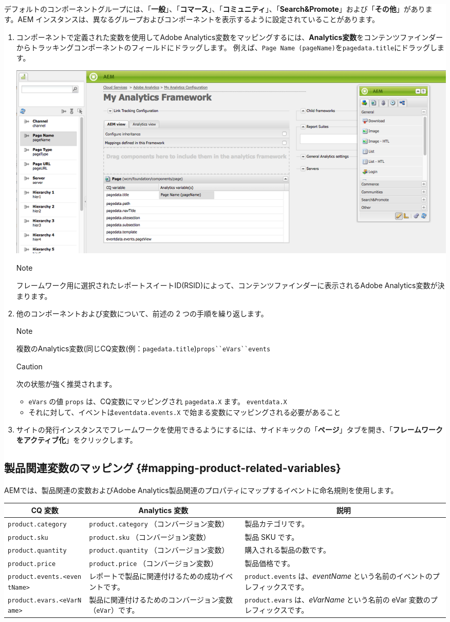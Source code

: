 
   デフォルトのコンポーネントグループには、「**一般**」、「**コマース**」、「**コミュニティ**」、「**Search&amp;Promote**」および「**その他**」があります。AEM インスタンスは、異なるグループおよびコンポーネントを表示するように設定されていることがあります。

1. コンポーネントで定義された変数を使用してAdobe Analytics変数をマッピングするには、**Analytics変数**&#x200B;をコンテンツファインダーからトラッキングコンポーネントのフィールドにドラッグします。 例えば、`Page Name (pageName)`を`pagedata.title`にドラッグします。

   ![aa-14](assets/aa-14.png)

   >[!NOTE]
   >
   >フレームワーク用に選択されたレポートスイートID(RSID)によって、コンテンツファインダーに表示されるAdobe Analytics変数が決まります。

1. 他のコンポーネントおよび変数について、前述の 2 つの手順を繰り返します。

   >[!NOTE]
   >
   >複数のAnalytics変数(同じCQ変数(例：`pagedata.title`)`props``eVars``events`

   >[!CAUTION]
   >
   >次の状態が強く推奨されます。
   >    
   >    * `eVars` の値 `props` は、CQ変数にマッピングされ `pagedata.X` ます。  `eventdata.X`
      >    
      >    
   * それに対して、イベントは`eventdata.events.X` で始まる変数にマッピングされる必要があること


1. サイトの発行インスタンスでフレームワークを使用できるようにするには、サイドキックの「**ページ**」タブを開き、「**フレームワークをアクティブ化**」をクリックします。

## 製品関連変数のマッピング {#mapping-product-related-variables}

AEMでは、製品関連の変数およびAdobe Analytics製品関連のプロパティにマップするイベントに命名規則を使用します。

| CQ 変数 | Analytics 変数 | 説明 |
|---|---|---|
| `product.category` | `product.category` （コンバージョン変数） | 製品カテゴリです。 |
| `product.sku` | `product.sku` （コンバージョン変数） | 製品 SKU です。 |
| `product.quantity` | `product.quantity` （コンバージョン変数） | 購入される製品の数です。 |
| `product.price` | `product.price` （コンバージョン変数） | 製品価格です。 |
| `product.events.<eventName>` | レポートで製品に関連付けるための成功イベントです。 | `product.events` は、*eventName* という名前のイベントのプレフィックスです。 |
| `product.evars.<eVarName>` | 製品に関連付けるためのコンバージョン変数（`eVar`）です。 | `product.evars` は、*eVarName* という名前の eVar 変数のプレフィックスです。 |
